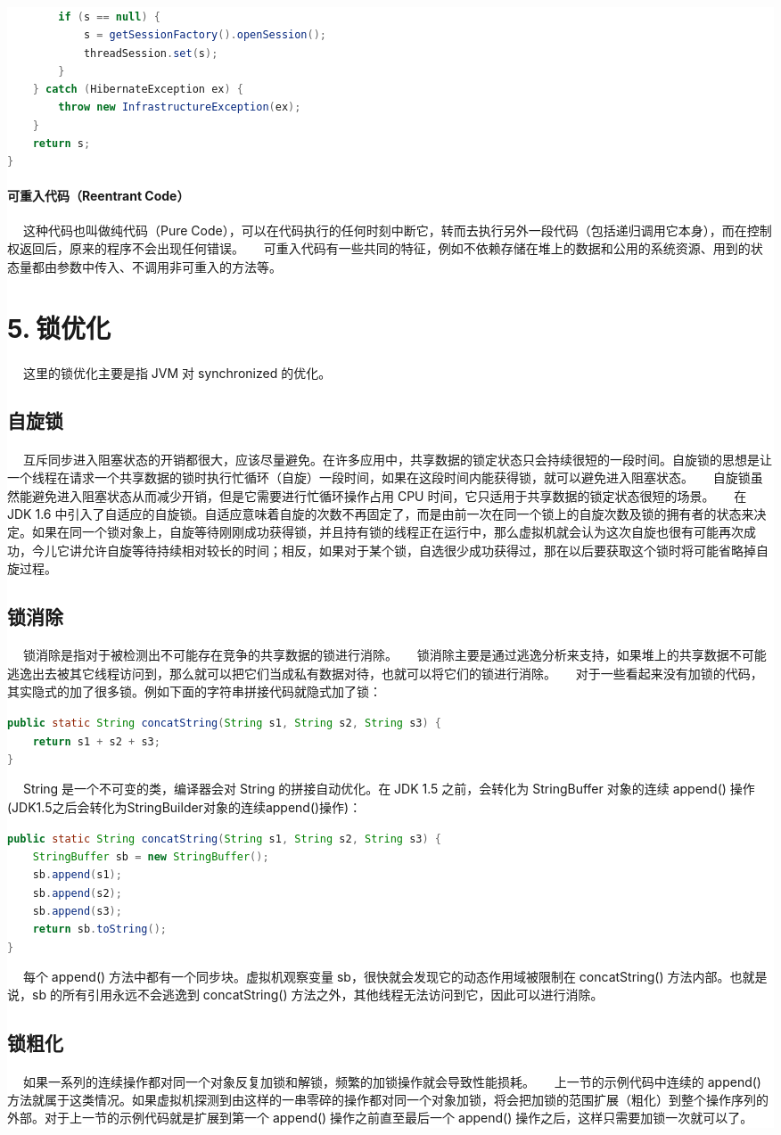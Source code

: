 ```java
        if (s == null) {  
            s = getSessionFactory().openSession();  
            threadSession.set(s);  
        }  
    } catch (HibernateException ex) {  
        throw new InfrastructureException(ex);  
    }  
    return s;  
}  
```

#### 可重入代码（Reentrant Code）
&emsp; 这种代码也叫做纯代码（Pure Code），可以在代码执行的任何时刻中断它，转而去执行另外一段代码（包括递归调用它本身），而在控制权返回后，原来的程序不会出现任何错误。
&emsp; 可重入代码有一些共同的特征，例如不依赖存储在堆上的数据和公用的系统资源、用到的状态量都由参数中传入、不调用非可重入的方法等。

# 5. 锁优化
&emsp; 这里的锁优化主要是指 JVM 对 synchronized 的优化。

## 自旋锁
&emsp; 互斥同步进入阻塞状态的开销都很大，应该尽量避免。在许多应用中，共享数据的锁定状态只会持续很短的一段时间。自旋锁的思想是让一个线程在请求一个共享数据的锁时执行忙循环（自旋）一段时间，如果在这段时间内能获得锁，就可以避免进入阻塞状态。
&emsp; 自旋锁虽然能避免进入阻塞状态从而减少开销，但是它需要进行忙循环操作占用 CPU 时间，它只适用于共享数据的锁定状态很短的场景。
&emsp; 在 JDK 1.6 中引入了自适应的自旋锁。自适应意味着自旋的次数不再固定了，而是由前一次在同一个锁上的自旋次数及锁的拥有者的状态来决定。如果在同一个锁对象上，自旋等待刚刚成功获得锁，并且持有锁的线程正在运行中，那么虚拟机就会认为这次自旋也很有可能再次成功，今儿它讲允许自旋等待持续相对较长的时间；相反，如果对于某个锁，自选很少成功获得过，那在以后要获取这个锁时将可能省略掉自旋过程。

## 锁消除
&emsp; 锁消除是指对于被检测出不可能存在竞争的共享数据的锁进行消除。
&emsp; 锁消除主要是通过逃逸分析来支持，如果堆上的共享数据不可能逃逸出去被其它线程访问到，那么就可以把它们当成私有数据对待，也就可以将它们的锁进行消除。
&emsp; 对于一些看起来没有加锁的代码，其实隐式的加了很多锁。例如下面的字符串拼接代码就隐式加了锁：
```java
public static String concatString(String s1, String s2, String s3) {
    return s1 + s2 + s3;
}
```
&emsp; String 是一个不可变的类，编译器会对 String 的拼接自动优化。在 JDK 1.5 之前，会转化为 StringBuffer 对象的连续 append() 操作(JDK1.5之后会转化为StringBuilder对象的连续append()操作)：
```java
public static String concatString(String s1, String s2, String s3) {
    StringBuffer sb = new StringBuffer();
    sb.append(s1);
    sb.append(s2);
    sb.append(s3);
    return sb.toString();
}
```
&emsp; 每个 append() 方法中都有一个同步块。虚拟机观察变量 sb，很快就会发现它的动态作用域被限制在 concatString() 方法内部。也就是说，sb 的所有引用永远不会逃逸到 concatString() 方法之外，其他线程无法访问到它，因此可以进行消除。

## 锁粗化
&emsp; 如果一系列的连续操作都对同一个对象反复加锁和解锁，频繁的加锁操作就会导致性能损耗。
&emsp; 上一节的示例代码中连续的 append() 方法就属于这类情况。如果虚拟机探测到由这样的一串零碎的操作都对同一个对象加锁，将会把加锁的范围扩展（粗化）到整个操作序列的外部。对于上一节的示例代码就是扩展到第一个 append() 操作之前直至最后一个 append() 操作之后，这样只需要加锁一次就可以了。
